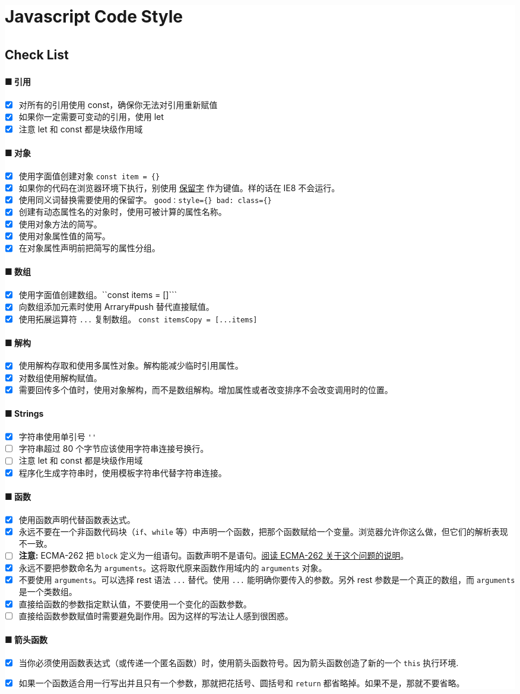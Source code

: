 # Javascript Code Style

## Check List

#### ■ 引用

  - [x] 对所有的引用使用 const，确保你无法对引用重新赋值
  - [x] 如果你一定需要可变动的引用，使用 let
  - [x] 注意 let 和 const 都是块级作用域
  
#### ■ 对象

  - [x] 使用字面值创建对象   ```const item = {}```
  - [x] 如果你的代码在浏览器环境下执行，别使用 [保留字](http://es5.github.io/#x7.6.1) 作为键值。样的话在 IE8 不会运行。 
  - [x] 使用同义词替换需要使用的保留字。 ```good：style={} bad: class={}```
  - [x] 创建有动态属性名的对象时，使用可被计算的属性名称。
  - [x] 使用对象方法的简写。
  - [x] 使用对象属性值的简写。
  - [x] 在对象属性声明前把简写的属性分组。
  
#### ■ 数组
  - [x] 使用字面值创建数组。``const items = []```
  - [x] 向数组添加元素时使用 Arrary#push 替代直接赋值。
  - [x] 使用拓展运算符 `...` 复制数组。 ```const itemsCopy = [...items]```
  
#### ■ 解构
  - [x] 使用解构存取和使用多属性对象。解构能减少临时引用属性。
  - [x] 对数组使用解构赋值。
  - [x] 需要回传多个值时，使用对象解构，而不是数组解构。增加属性或者改变排序不会改变调用时的位置。
  
#### ■ Strings
  - [x] 字符串使用单引号 `''`
  - [ ] 字符串超过 80 个字节应该使用字符串连接号换行。
  - [ ] 注意 let 和 const 都是块级作用域
  - [x] 程序化生成字符串时，使用模板字符串代替字符串连接。

#### ■ 函数
  - [x] 使用函数声明代替函数表达式。
  - [x] 永远不要在一个非函数代码块（`if`、`while` 等）中声明一个函数，把那个函数赋给一个变量。浏览器允许你这么做，但它们的解析表现不一致。
  - [ ] **注意:** ECMA-262 把 `block` 定义为一组语句。函数声明不是语句。[阅读 ECMA-262 关于这个问题的说明](http://www.ecma-international.org/publications/files/ECMA-ST/Ecma-262.pdf#page=97)。
  - [x] 永远不要把参数命名为 `arguments`。这将取代原来函数作用域内的 `arguments` 对象。
  - [x] 不要使用 `arguments`。可以选择 rest 语法 `...` 替代。使用 `...` 能明确你要传入的参数。另外 rest 参数是一个真正的数组，而 `arguments` 是一个类数组。
  - [x] 直接给函数的参数指定默认值，不要使用一个变化的函数参数。
  - [ ] 直接给函数参数赋值时需要避免副作用。因为这样的写法让人感到很困惑。
    
#### ■ 箭头函数
  - [x] 当你必须使用函数表达式（或传递一个匿名函数）时，使用箭头函数符号。因为箭头函数创造了新的一个 `this` 执行环境.
  - [x] 如果一个函数适合用一行写出并且只有一个参数，那就把花括号、圆括号和 `return` 都省略掉。如果不是，那就不要省略。
  